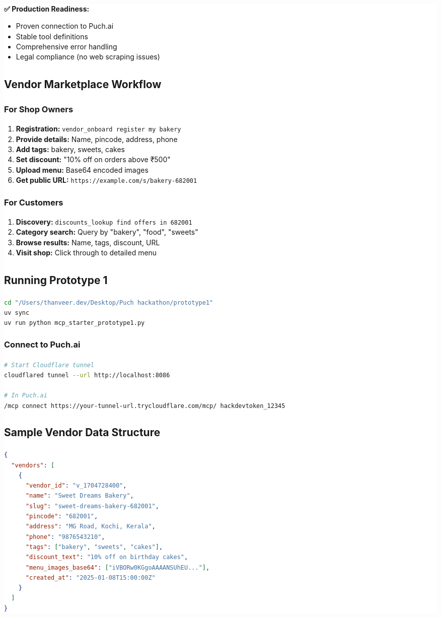 **✅ Production Readiness:**
- Proven connection to Puch.ai
- Stable tool definitions
- Comprehensive error handling
- Legal compliance (no web scraping issues)

## Vendor Marketplace Workflow

### For Shop Owners
1. **Registration:** `vendor_onboard register my bakery`
2. **Provide details:** Name, pincode, address, phone
3. **Add tags:** bakery, sweets, cakes
4. **Set discount:** "10% off on orders above ₹500"
5. **Upload menu:** Base64 encoded images
6. **Get public URL:** `https://example.com/s/bakery-682001`

### For Customers
1. **Discovery:** `discounts_lookup find offers in 682001`
2. **Category search:** Query by "bakery", "food", "sweets"
3. **Browse results:** Name, tags, discount, URL
4. **Visit shop:** Click through to detailed menu

## Running Prototype 1

```bash
cd "/Users/thanveer.dev/Desktop/Puch hackathon/prototype1"
uv sync
uv run python mcp_starter_prototype1.py
```

### Connect to Puch.ai
```bash
# Start Cloudflare tunnel
cloudflared tunnel --url http://localhost:8086

# In Puch.ai
/mcp connect https://your-tunnel-url.trycloudflare.com/mcp/ hackdevtoken_12345
```

## Sample Vendor Data Structure

```json
{
  "vendors": [
    {
      "vendor_id": "v_1704728400",
      "name": "Sweet Dreams Bakery",
      "slug": "sweet-dreams-bakery-682001", 
      "pincode": "682001",
      "address": "MG Road, Kochi, Kerala",
      "phone": "9876543210",
      "tags": ["bakery", "sweets", "cakes"],
      "discount_text": "10% off on birthday cakes",
      "menu_images_base64": ["iVBORw0KGgoAAAANSUhEU..."],
      "created_at": "2025-01-08T15:00:00Z"
    }
  ]
}
```
